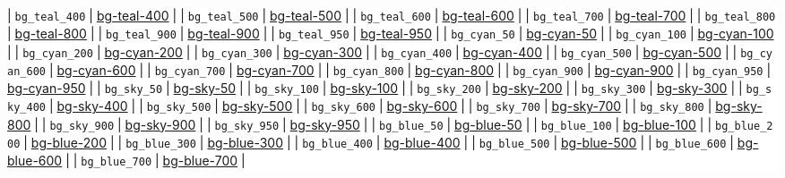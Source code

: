 | `bg_teal_400` | [bg-teal-400](https://tailwindcss.com/docs/background-color) |
| `bg_teal_500` | [bg-teal-500](https://tailwindcss.com/docs/background-color) |
| `bg_teal_600` | [bg-teal-600](https://tailwindcss.com/docs/background-color) |
| `bg_teal_700` | [bg-teal-700](https://tailwindcss.com/docs/background-color) |
| `bg_teal_800` | [bg-teal-800](https://tailwindcss.com/docs/background-color) |
| `bg_teal_900` | [bg-teal-900](https://tailwindcss.com/docs/background-color) |
| `bg_teal_950` | [bg-teal-950](https://tailwindcss.com/docs/background-color) |
| `bg_cyan_50` | [bg-cyan-50](https://tailwindcss.com/docs/background-color) |
| `bg_cyan_100` | [bg-cyan-100](https://tailwindcss.com/docs/background-color) |
| `bg_cyan_200` | [bg-cyan-200](https://tailwindcss.com/docs/background-color) |
| `bg_cyan_300` | [bg-cyan-300](https://tailwindcss.com/docs/background-color) |
| `bg_cyan_400` | [bg-cyan-400](https://tailwindcss.com/docs/background-color) |
| `bg_cyan_500` | [bg-cyan-500](https://tailwindcss.com/docs/background-color) |
| `bg_cyan_600` | [bg-cyan-600](https://tailwindcss.com/docs/background-color) |
| `bg_cyan_700` | [bg-cyan-700](https://tailwindcss.com/docs/background-color) |
| `bg_cyan_800` | [bg-cyan-800](https://tailwindcss.com/docs/background-color) |
| `bg_cyan_900` | [bg-cyan-900](https://tailwindcss.com/docs/background-color) |
| `bg_cyan_950` | [bg-cyan-950](https://tailwindcss.com/docs/background-color) |
| `bg_sky_50` | [bg-sky-50](https://tailwindcss.com/docs/background-color) |
| `bg_sky_100` | [bg-sky-100](https://tailwindcss.com/docs/background-color) |
| `bg_sky_200` | [bg-sky-200](https://tailwindcss.com/docs/background-color) |
| `bg_sky_300` | [bg-sky-300](https://tailwindcss.com/docs/background-color) |
| `bg_sky_400` | [bg-sky-400](https://tailwindcss.com/docs/background-color) |
| `bg_sky_500` | [bg-sky-500](https://tailwindcss.com/docs/background-color) |
| `bg_sky_600` | [bg-sky-600](https://tailwindcss.com/docs/background-color) |
| `bg_sky_700` | [bg-sky-700](https://tailwindcss.com/docs/background-color) |
| `bg_sky_800` | [bg-sky-800](https://tailwindcss.com/docs/background-color) |
| `bg_sky_900` | [bg-sky-900](https://tailwindcss.com/docs/background-color) |
| `bg_sky_950` | [bg-sky-950](https://tailwindcss.com/docs/background-color) |
| `bg_blue_50` | [bg-blue-50](https://tailwindcss.com/docs/background-color) |
| `bg_blue_100` | [bg-blue-100](https://tailwindcss.com/docs/background-color) |
| `bg_blue_200` | [bg-blue-200](https://tailwindcss.com/docs/background-color) |
| `bg_blue_300` | [bg-blue-300](https://tailwindcss.com/docs/background-color) |
| `bg_blue_400` | [bg-blue-400](https://tailwindcss.com/docs/background-color) |
| `bg_blue_500` | [bg-blue-500](https://tailwindcss.com/docs/background-color) |
| `bg_blue_600` | [bg-blue-600](https://tailwindcss.com/docs/background-color) |
| `bg_blue_700` | [bg-blue-700](https://tailwindcss.com/docs/background-color) |